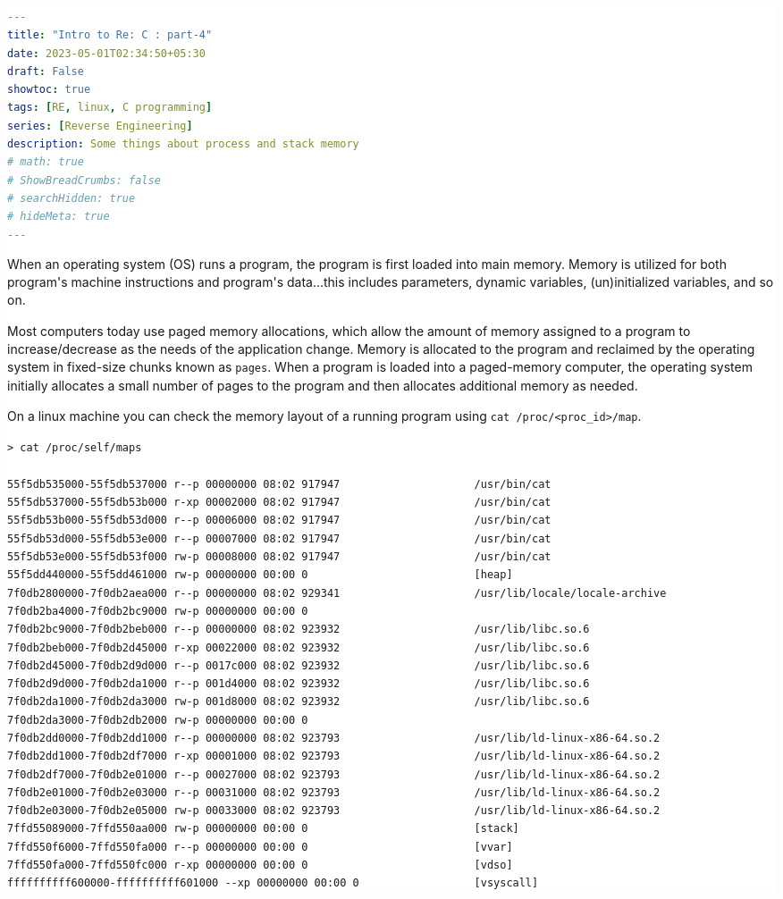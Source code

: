 ```yaml
---
title: "Intro to Re: C : part-4"
date: 2023-05-01T02:34:50+05:30
draft: False
showtoc: true
tags: [RE, linux, C programming]
series: [Reverse Engineering]
description: Some things about process and stack memory
# math: true
# ShowBreadCrumbs: false
# searchHidden: true
# hideMeta: true
---
```



When an operating system (OS) runs a program, the program is first loaded into main memory. Memory is utilized for both program's machine instructions and program's data...this includes parameters, dynamic variables, (un)initialized variables, and so on.

Most computers today use paged memory allocations, which allow the amount of memory assigned to a program to increase/decrease as the needs of the application change. Memory is allocated to the program and reclaimed by the operating system in fixed-size chunks known as `pages`. When a program is loaded into a paged-memory computer, the operating system initially allocates a small number of pages to the program and then allocates additional memory as needed.

On a linux machine you can check the memory layout of a running program using `cat /proc/<proc_id>/map`.

```
> cat /proc/self/maps

55f5db535000-55f5db537000 r--p 00000000 08:02 917947                     /usr/bin/cat
55f5db537000-55f5db53b000 r-xp 00002000 08:02 917947                     /usr/bin/cat
55f5db53b000-55f5db53d000 r--p 00006000 08:02 917947                     /usr/bin/cat
55f5db53d000-55f5db53e000 r--p 00007000 08:02 917947                     /usr/bin/cat
55f5db53e000-55f5db53f000 rw-p 00008000 08:02 917947                     /usr/bin/cat
55f5dd440000-55f5dd461000 rw-p 00000000 00:00 0                          [heap]
7f0db2800000-7f0db2aea000 r--p 00000000 08:02 929341                     /usr/lib/locale/locale-archive
7f0db2ba4000-7f0db2bc9000 rw-p 00000000 00:00 0 
7f0db2bc9000-7f0db2beb000 r--p 00000000 08:02 923932                     /usr/lib/libc.so.6
7f0db2beb000-7f0db2d45000 r-xp 00022000 08:02 923932                     /usr/lib/libc.so.6
7f0db2d45000-7f0db2d9d000 r--p 0017c000 08:02 923932                     /usr/lib/libc.so.6
7f0db2d9d000-7f0db2da1000 r--p 001d4000 08:02 923932                     /usr/lib/libc.so.6
7f0db2da1000-7f0db2da3000 rw-p 001d8000 08:02 923932                     /usr/lib/libc.so.6
7f0db2da3000-7f0db2db2000 rw-p 00000000 00:00 0 
7f0db2dd0000-7f0db2dd1000 r--p 00000000 08:02 923793                     /usr/lib/ld-linux-x86-64.so.2
7f0db2dd1000-7f0db2df7000 r-xp 00001000 08:02 923793                     /usr/lib/ld-linux-x86-64.so.2
7f0db2df7000-7f0db2e01000 r--p 00027000 08:02 923793                     /usr/lib/ld-linux-x86-64.so.2
7f0db2e01000-7f0db2e03000 r--p 00031000 08:02 923793                     /usr/lib/ld-linux-x86-64.so.2
7f0db2e03000-7f0db2e05000 rw-p 00033000 08:02 923793                     /usr/lib/ld-linux-x86-64.so.2
7ffd55089000-7ffd550aa000 rw-p 00000000 00:00 0                          [stack]
7ffd550f6000-7ffd550fa000 r--p 00000000 00:00 0                          [vvar]
7ffd550fa000-7ffd550fc000 r-xp 00000000 00:00 0                          [vdso]
ffffffffff600000-ffffffffff601000 --xp 00000000 00:00 0                  [vsyscall]
```

